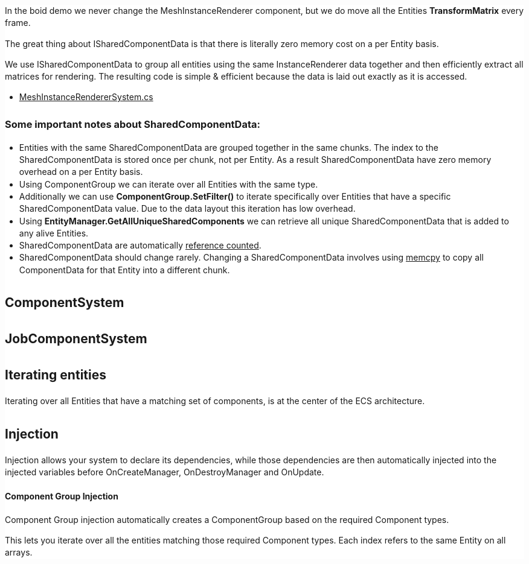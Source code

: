 In the boid demo we never change the MeshInstanceRenderer component, but we do move all the Entities __TransformMatrix__ every frame.

The great thing about ISharedComponentData is that there is literally zero memory cost on a per Entity basis.

We use ISharedComponentData to group all entities using the same InstanceRenderer data together and then efficiently extract all matrices for rendering. The resulting code is simple & efficient because the data is laid out exactly as it is accessed.

* [MeshInstanceRendererSystem.cs](../../ECSJobDemos/Packages/com.unity.entities/Unity.Rendering.Hybrid/MeshInstanceRendererSystem.cs)

### Some important notes about SharedComponentData:

* Entities with the same SharedComponentData are grouped together in the same chunks. The index to the SharedComponentData is stored once per chunk, not per Entity. As a result SharedComponentData have zero memory overhead on a per Entity basis. 
* Using ComponentGroup we can iterate over all Entities with the same type.
* Additionally we can use __ComponentGroup.SetFilter()__ to iterate specifically over Entities that have a specific SharedComponentData value. Due to the data layout this iteration has low overhead.
* Using __EntityManager.GetAllUniqueSharedComponents__ we can retrieve all unique SharedComponentData that is added to any alive Entities.
* SharedComponentData are automatically [reference counted](https://en.wikipedia.org/wiki/Reference_counting).
* SharedComponentData should change rarely. Changing a SharedComponentData involves using [memcpy](https://msdn.microsoft.com/en-us/library/aa246468(v=vs.60).aspx) to copy all ComponentData for that Entity into a different chunk.

## ComponentSystem

## JobComponentSystem

## Iterating entities

Iterating over all Entities that have a matching set of components, is at the center of the ECS architecture.


## Injection

Injection allows your system to declare its dependencies, while those dependencies are then automatically injected into the injected variables before OnCreateManager, OnDestroyManager and OnUpdate.


#### Component Group Injection

Component Group injection automatically creates a ComponentGroup based on the required Component types.

This lets you iterate over all the entities matching those required Component types.
Each index refers to the same Entity on all arrays.
